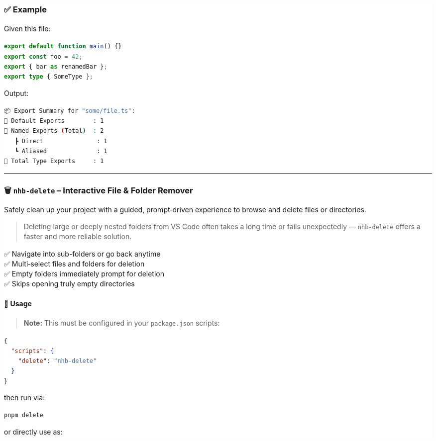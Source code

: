
### ✅ Example

Given this file:

```ts
export default function main() {}
export const foo = 42;
export { bar as renamedBar };
export type { SomeType };
```

Output:

```bash
📦 Export Summary for "some/file.ts":
🔸 Default Exports        : 1
🔹 Named Exports (Total)  : 2
   ┣ Direct               : 1
   ┗ Aliased              : 1
🔺 Total Type Exports     : 1
```

---

### 🗑 `nhb-delete` – Interactive File & Folder Remover

Safely clean up your project with a guided, prompt‑driven experience to browse and delete files or directories.

> Deleting large or deeply nested folders from VS Code often takes a long time or fails unexpectedly — `nhb-delete` offers a faster and more reliable solution.

✅ Navigate into sub-folders or go back anytime  
✅ Multi‑select files and folders for deletion  
✅ Empty folders immediately prompt for deletion  
✅ Skips opening truly empty directories

#### 🚀 Usage

> **Note:** This must be configured in your `package.json` scripts:

 ```json
 {
   "scripts": {
     "delete": "nhb-delete"
   }
 }
 ```

then run via:

```bash
pnpm delete
```

or directly use as:
